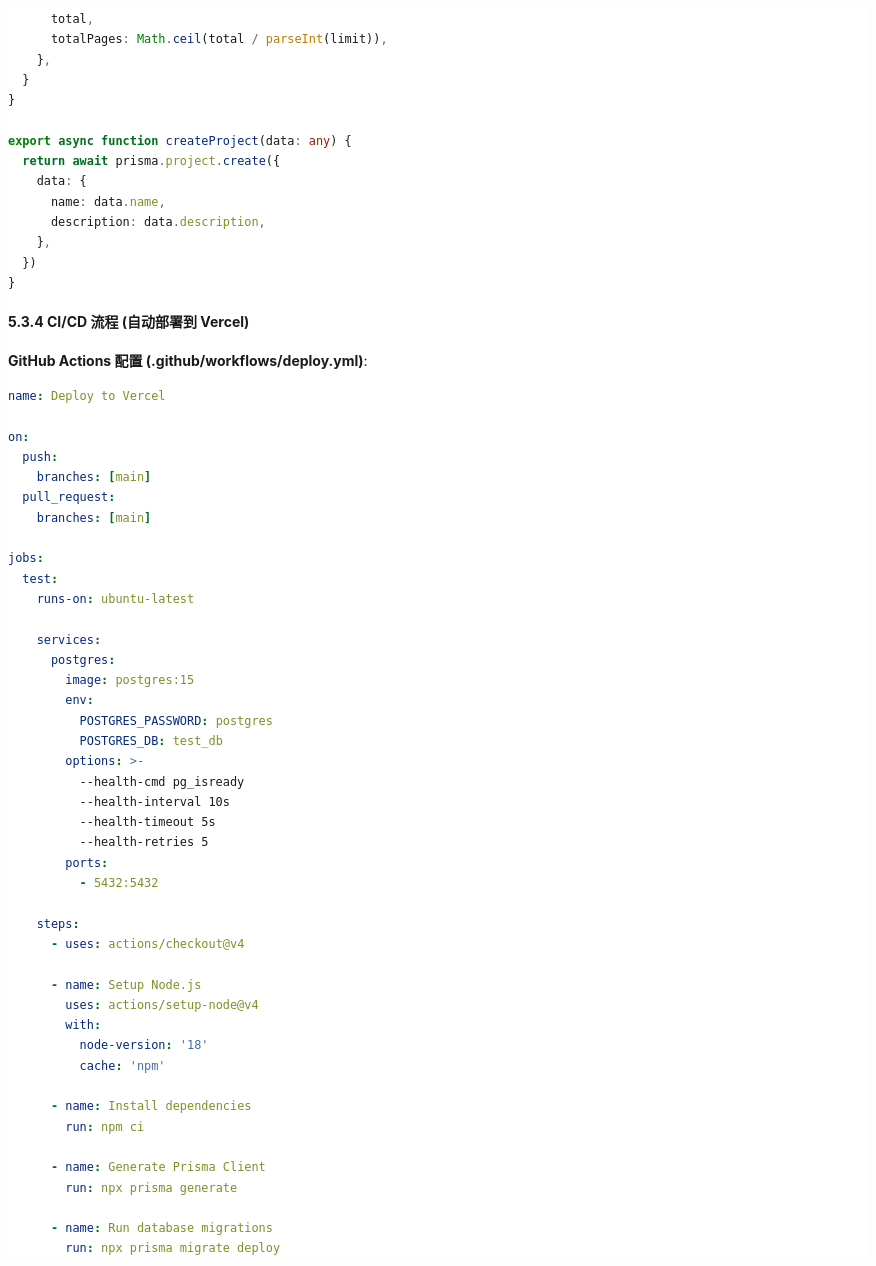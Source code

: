 ```typescript
      total,
      totalPages: Math.ceil(total / parseInt(limit)),
    },
  }
}

export async function createProject(data: any) {
  return await prisma.project.create({
    data: {
      name: data.name,
      description: data.description,
    },
  })
}
```

#### 5.3.4 CI/CD 流程 (自动部署到 Vercel)

**GitHub Actions 配置 (.github/workflows/deploy.yml)**:

```yaml
name: Deploy to Vercel

on:
  push:
    branches: [main]
  pull_request:
    branches: [main]

jobs:
  test:
    runs-on: ubuntu-latest

    services:
      postgres:
        image: postgres:15
        env:
          POSTGRES_PASSWORD: postgres
          POSTGRES_DB: test_db
        options: >-
          --health-cmd pg_isready
          --health-interval 10s
          --health-timeout 5s
          --health-retries 5
        ports:
          - 5432:5432

    steps:
      - uses: actions/checkout@v4

      - name: Setup Node.js
        uses: actions/setup-node@v4
        with:
          node-version: '18'
          cache: 'npm'

      - name: Install dependencies
        run: npm ci

      - name: Generate Prisma Client
        run: npx prisma generate

      - name: Run database migrations
        run: npx prisma migrate deploy
```